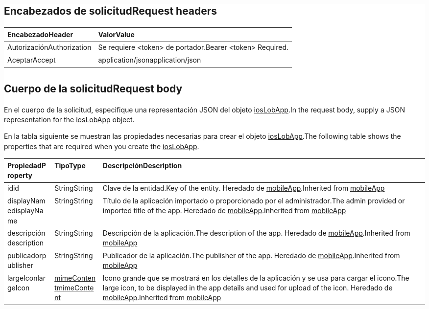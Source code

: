 ## <a name="request-headers"></a><span data-ttu-id="c2009-118">Encabezados de solicitud</span><span class="sxs-lookup"><span data-stu-id="c2009-118">Request headers</span></span>
|<span data-ttu-id="c2009-119">Encabezado</span><span class="sxs-lookup"><span data-stu-id="c2009-119">Header</span></span>|<span data-ttu-id="c2009-120">Valor</span><span class="sxs-lookup"><span data-stu-id="c2009-120">Value</span></span>|
|:---|:---|
|<span data-ttu-id="c2009-121">Autorización</span><span class="sxs-lookup"><span data-stu-id="c2009-121">Authorization</span></span>|<span data-ttu-id="c2009-122">Se requiere &lt;token&gt; de portador.</span><span class="sxs-lookup"><span data-stu-id="c2009-122">Bearer &lt;token&gt; Required.</span></span>|
|<span data-ttu-id="c2009-123">Aceptar</span><span class="sxs-lookup"><span data-stu-id="c2009-123">Accept</span></span>|<span data-ttu-id="c2009-124">application/json</span><span class="sxs-lookup"><span data-stu-id="c2009-124">application/json</span></span>|

## <a name="request-body"></a><span data-ttu-id="c2009-125">Cuerpo de la solicitud</span><span class="sxs-lookup"><span data-stu-id="c2009-125">Request body</span></span>
<span data-ttu-id="c2009-126">En el cuerpo de la solicitud, especifique una representación JSON del objeto [iosLobApp](../resources/intune-apps-ioslobapp.md).</span><span class="sxs-lookup"><span data-stu-id="c2009-126">In the request body, supply a JSON representation for the [iosLobApp](../resources/intune-apps-ioslobapp.md) object.</span></span>

<span data-ttu-id="c2009-127">En la tabla siguiente se muestran las propiedades necesarias para crear el objeto [iosLobApp](../resources/intune-apps-ioslobapp.md).</span><span class="sxs-lookup"><span data-stu-id="c2009-127">The following table shows the properties that are required when you create the [iosLobApp](../resources/intune-apps-ioslobapp.md).</span></span>

|<span data-ttu-id="c2009-128">Propiedad</span><span class="sxs-lookup"><span data-stu-id="c2009-128">Property</span></span>|<span data-ttu-id="c2009-129">Tipo</span><span class="sxs-lookup"><span data-stu-id="c2009-129">Type</span></span>|<span data-ttu-id="c2009-130">Descripción</span><span class="sxs-lookup"><span data-stu-id="c2009-130">Description</span></span>|
|:---|:---|:---|
|<span data-ttu-id="c2009-131">id</span><span class="sxs-lookup"><span data-stu-id="c2009-131">id</span></span>|<span data-ttu-id="c2009-132">String</span><span class="sxs-lookup"><span data-stu-id="c2009-132">String</span></span>|<span data-ttu-id="c2009-133">Clave de la entidad.</span><span class="sxs-lookup"><span data-stu-id="c2009-133">Key of the entity.</span></span> <span data-ttu-id="c2009-134">Heredado de [mobileApp](../resources/intune-apps-mobileapp.md).</span><span class="sxs-lookup"><span data-stu-id="c2009-134">Inherited from [mobileApp](../resources/intune-apps-mobileapp.md)</span></span>|
|<span data-ttu-id="c2009-135">displayName</span><span class="sxs-lookup"><span data-stu-id="c2009-135">displayName</span></span>|<span data-ttu-id="c2009-136">String</span><span class="sxs-lookup"><span data-stu-id="c2009-136">String</span></span>|<span data-ttu-id="c2009-137">Título de la aplicación importado o proporcionado por el administrador.</span><span class="sxs-lookup"><span data-stu-id="c2009-137">The admin provided or imported title of the app.</span></span> <span data-ttu-id="c2009-138">Heredado de [mobileApp](../resources/intune-apps-mobileapp.md).</span><span class="sxs-lookup"><span data-stu-id="c2009-138">Inherited from [mobileApp](../resources/intune-apps-mobileapp.md)</span></span>|
|<span data-ttu-id="c2009-139">descripción</span><span class="sxs-lookup"><span data-stu-id="c2009-139">description</span></span>|<span data-ttu-id="c2009-140">String</span><span class="sxs-lookup"><span data-stu-id="c2009-140">String</span></span>|<span data-ttu-id="c2009-141">Descripción de la aplicación.</span><span class="sxs-lookup"><span data-stu-id="c2009-141">The description of the app.</span></span> <span data-ttu-id="c2009-142">Heredado de [mobileApp](../resources/intune-apps-mobileapp.md).</span><span class="sxs-lookup"><span data-stu-id="c2009-142">Inherited from [mobileApp](../resources/intune-apps-mobileapp.md)</span></span>|
|<span data-ttu-id="c2009-143">publicador</span><span class="sxs-lookup"><span data-stu-id="c2009-143">publisher</span></span>|<span data-ttu-id="c2009-144">String</span><span class="sxs-lookup"><span data-stu-id="c2009-144">String</span></span>|<span data-ttu-id="c2009-145">Publicador de la aplicación.</span><span class="sxs-lookup"><span data-stu-id="c2009-145">The publisher of the app.</span></span> <span data-ttu-id="c2009-146">Heredado de [mobileApp](../resources/intune-apps-mobileapp.md).</span><span class="sxs-lookup"><span data-stu-id="c2009-146">Inherited from [mobileApp](../resources/intune-apps-mobileapp.md)</span></span>|
|<span data-ttu-id="c2009-147">largeIcon</span><span class="sxs-lookup"><span data-stu-id="c2009-147">largeIcon</span></span>|[<span data-ttu-id="c2009-148">mimeContent</span><span class="sxs-lookup"><span data-stu-id="c2009-148">mimeContent</span></span>](../resources/intune-shared-mimecontent.md)|<span data-ttu-id="c2009-149">Icono grande que se mostrará en los detalles de la aplicación y se usa para cargar el icono.</span><span class="sxs-lookup"><span data-stu-id="c2009-149">The large icon, to be displayed in the app details and used for upload of the icon.</span></span> <span data-ttu-id="c2009-150">Heredado de [mobileApp](../resources/intune-apps-mobileapp.md).</span><span class="sxs-lookup"><span data-stu-id="c2009-150">Inherited from [mobileApp](../resources/intune-apps-mobileapp.md)</span></span>|
